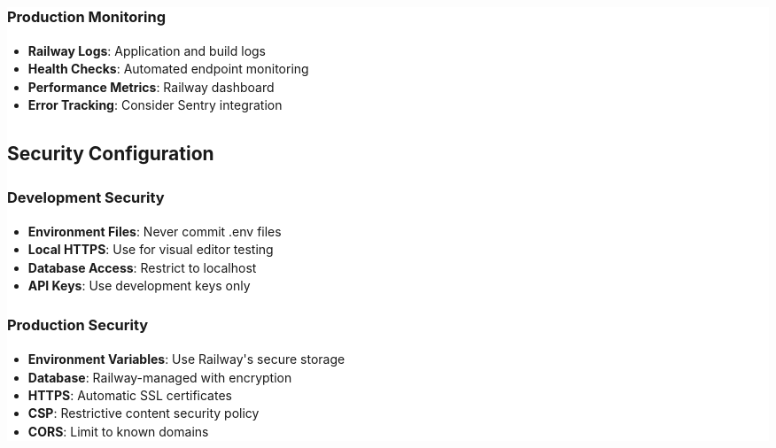 ### Production Monitoring
- **Railway Logs**: Application and build logs
- **Health Checks**: Automated endpoint monitoring
- **Performance Metrics**: Railway dashboard
- **Error Tracking**: Consider Sentry integration

## Security Configuration

### Development Security
- **Environment Files**: Never commit .env files
- **Local HTTPS**: Use for visual editor testing
- **Database Access**: Restrict to localhost
- **API Keys**: Use development keys only

### Production Security
- **Environment Variables**: Use Railway's secure storage
- **Database**: Railway-managed with encryption
- **HTTPS**: Automatic SSL certificates
- **CSP**: Restrictive content security policy
- **CORS**: Limit to known domains
